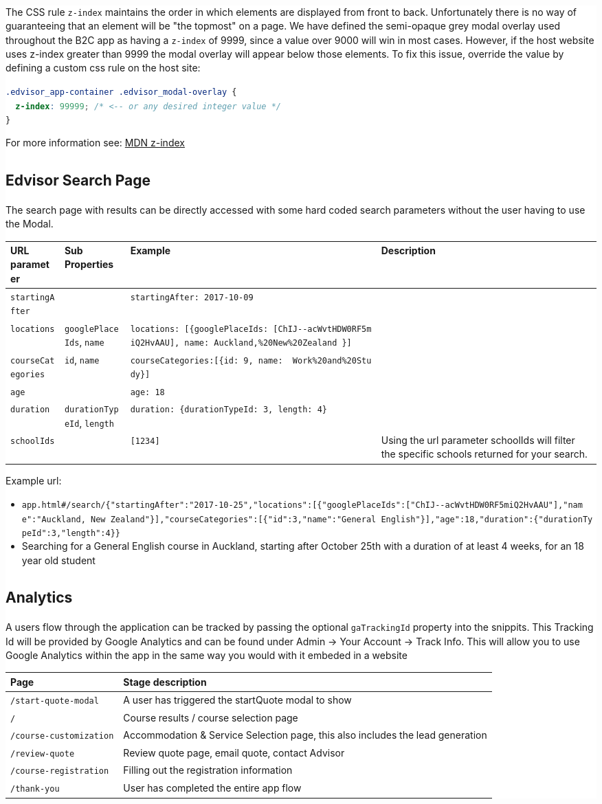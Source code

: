 The CSS rule `z-index` maintains the order in which elements are displayed from front to back. Unfortunately there is
no way of guaranteeing that an element will be "the topmost" on a page. We have defined the semi-opaque grey modal overlay
used throughout the B2C app as having a `z-index` of 9999, since a value over 9000 will win in most cases. However, if the
host website uses z-index greater than 9999 the modal overlay will appear below those elements. To fix this issue, override
the value by defining a custom css rule on the host site:

```css
.edvisor_app-container .edvisor_modal-overlay {
  z-index: 99999; /* <-- or any desired integer value */
}
```

For more information see: [MDN z-index](https://developer.mozilla.org/en-US/docs/Web/CSS/z-index)

## Edvisor Search Page

The search page with results can be directly accessed with some hard coded search parameters without the user having to use the Modal.

| **URL parameter**  | **Sub Properties**         | **Example**                                                                                          | **Description**                                                                              |
|:-------------------|:---------------------------|:-----------------------------------------------------------------------------------------------------|:---------------------------------------------------------------------------------------------|
| `startingAfter`    |                            | `startingAfter: 2017-10-09`                                                                          |                                                                                              |
| `locations`        | `googlePlaceIds`, `name`   | ```locations: [{googlePlaceIds: [ChIJ--acWvtHDW0RF5miQ2HvAAU], name: Auckland,%20New%20Zealand }]``` |                                                                                              |
| `courseCategories` | `id`, `name`               | ```courseCategories:[{id: 9, name:  Work%20and%20Study}]```                                          |                                                                                              |
| `age`              |                            | `age: 18`                                                                                            |                                                                                              |
| `duration`         | `durationTypeId`, `length` | ```duration: {durationTypeId: 3, length: 4}```                                                       |                                                                                              |
| `schoolIds`        |                            | `[1234]`                                                                                             | Using the url parameter schoolIds will filter the specific schools returned for your search. |

Example url:

- `app.html#/search/{"startingAfter":"2017-10-25","locations":[{"googlePlaceIds":["ChIJ--acWvtHDW0RF5miQ2HvAAU"],"name":"Auckland, New Zealand"}],"courseCategories":[{"id":3,"name":"General English"}],"age":18,"duration":{"durationTypeId":3,"length":4}}`
- Searching for a General English course in Auckland, starting after October 25th with a duration of at least 4 weeks, for an 18 year old student


## Analytics

A users flow through the application can be tracked by passing the optional `gaTrackingId` property into the snippits. This Tracking Id will be provided by Google Analytics and can be found under Admin -> Your Account -> Track Info. This will allow you to use Google Analytics within the app in the same way you would with it embeded in a website


| **Page**                | **Stage description**                                                          |
|:------------------------|:-------------------------------------------------------------------------------|
| `/start-quote-modal`    | A user has triggered the startQuote modal to show                              |
| `/`                     | Course results / course selection page                                         |
| `/course-customization` | Accommodation & Service Selection page, this also includes the lead generation |
| `/review-quote`         | Review quote page, email quote, contact Advisor                                |
| `/course-registration`  | Filling out the registration information                                       |
| `/thank-you`            | User has completed the entire app flow                                         |
